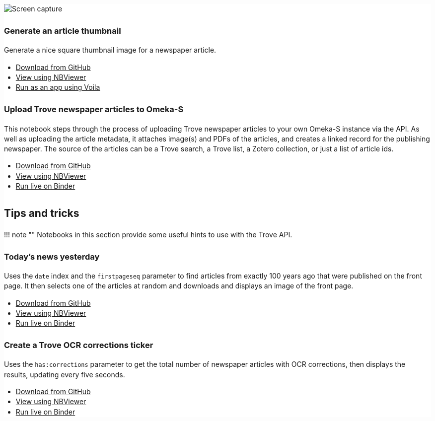 ![Screen capture](images/trove-page-images.gif)

### Generate an article thumbnail
Generate a nice square thumbnail image for a newspaper article.

* [Download from GitHub](https://github.com/GLAM-Workbench/trove-newspapers/blob/master/Get-article-thumbnail.ipynb)
* [View using NBViewer](https://nbviewer.jupyter.org/github/GLAM-Workbench/trove-newspapers/blob/master/Get-article-thumbnail.ipynb)
* [Run as an app using Voila](https://trove-newspaper-apps.herokuapp.com/voila/render/Get-article-thumbnail.ipynb)

### Upload Trove newspaper articles to Omeka-S
This notebook steps through the process of uploading Trove newspaper articles to your own Omeka-S instance via the API. As well as uploading the article metadata, it attaches image(s) and PDFs of the articles, and creates a linked record for the publishing newspaper. The source of the articles can be a Trove search, a Trove list, a Zotero collection, or just a list of article ids.

* [Download from GitHub](https://github.com/GLAM-Workbench/trove-newspapers/blob/master/Upload-Trove-newspapers-to-Omeka.ipynb)
* [View using NBViewer](https://nbviewer.jupyter.org/github/GLAM-Workbench/trove-newspapers/blob/master/Upload-Trove-newspapers-to-Omeka.ipynb)
* [Run live on Binder](https://mybinder.org/v2/gh/GLAM-Workbench/trove-newspapers/master?urlpath=lab/tree/Upload-Trove-newspapers-to-Omeka.ipynb)


## Tips and tricks

!!! note ""
    Notebooks in this section provide some useful hints to use with the Trove API.

### Today’s news yesterday
Uses the `date` index and the `firstpageseq` parameter to find articles from exactly 100 years ago that were published on the front page. It then selects one of the articles at random and downloads and displays an image of the front page.

* [Download from GitHub](https://github.com/GLAM-Workbench/trove-newspapers/blob/master/Todays-news-yesterday.ipynb)
* [View using NBViewer](https://nbviewer.jupyter.org/github/GLAM-Workbench/trove-newspapers/blob/master/Todays-news-yesterday.ipynb)
* [Run live on Binder](https://mybinder.org/v2/gh/GLAM-Workbench/trove-newspapers/master?urlpath=lab/tree/Todays-news-yesterday.ipynb)

### Create a Trove OCR corrections ticker
Uses the `has:corrections` parameter to get the total number of newspaper articles with OCR corrections, then displays the results, updating every five seconds.

* [Download from GitHub](https://github.com/GLAM-Workbench/trove-newspapers/blob/master/Create-a-Trove-corrections-ticker.ipynb)
* [View using NBViewer](https://nbviewer.jupyter.org/github/GLAM-Workbench/trove-newspapers/blob/mastea-Trove-corrections-ticker.ipynb)
* [Run live on Binder](https://mybinder.org/v2/gh/GLAM-Workbench/trove-newspapers/master?urlpath=lab/tree/Create-a-Trove-corrections-ticker.ipynb)
